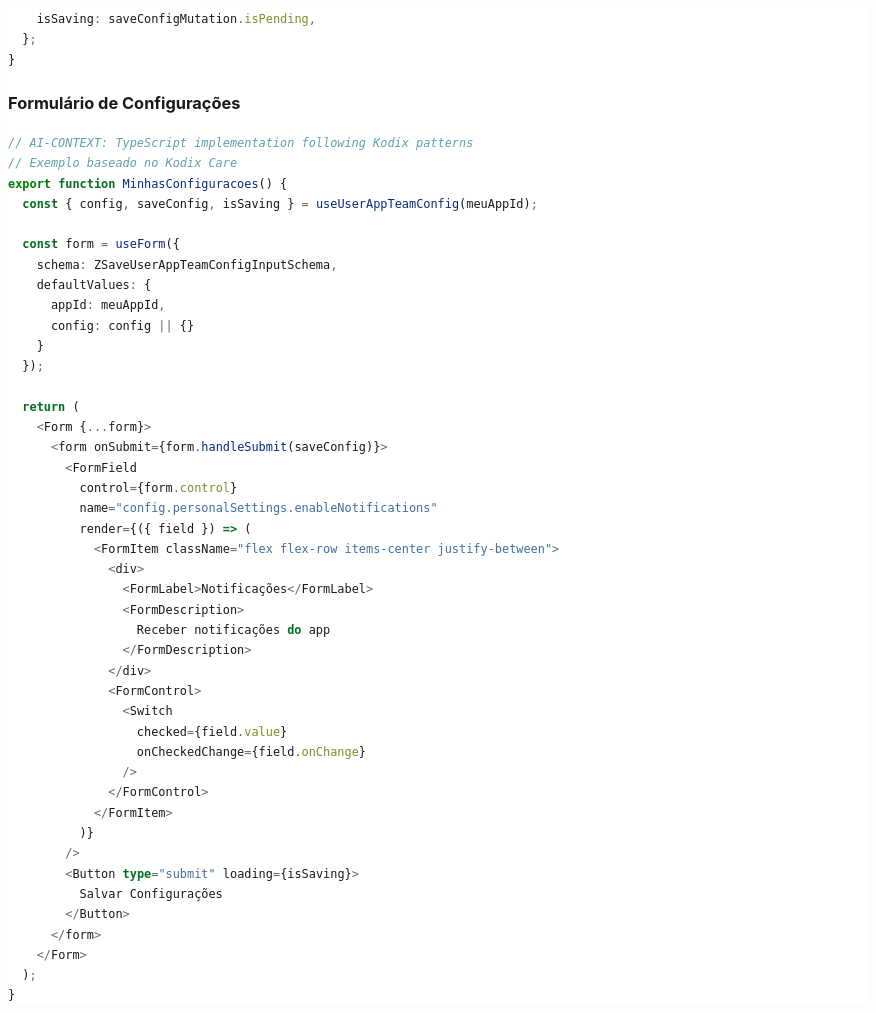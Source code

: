 ```typescript
    isSaving: saveConfigMutation.isPending,
  };
}
```



### **Formulário de Configurações**



```typescript
// AI-CONTEXT: TypeScript implementation following Kodix patterns
// Exemplo baseado no Kodix Care
export function MinhasConfiguracoes() {
  const { config, saveConfig, isSaving } = useUserAppTeamConfig(meuAppId);

  const form = useForm({
    schema: ZSaveUserAppTeamConfigInputSchema,
    defaultValues: {
      appId: meuAppId,
      config: config || {}
    }
  });

  return (
    <Form {...form}>
      <form onSubmit={form.handleSubmit(saveConfig)}>
        <FormField
          control={form.control}
          name="config.personalSettings.enableNotifications"
          render={({ field }) => (
            <FormItem className="flex flex-row items-center justify-between">
              <div>
                <FormLabel>Notificações</FormLabel>
                <FormDescription>
                  Receber notificações do app
                </FormDescription>
              </div>
              <FormControl>
                <Switch
                  checked={field.value}
                  onCheckedChange={field.onChange}
                />
              </FormControl>
            </FormItem>
          )}
        />
        <Button type="submit" loading={isSaving}>
          Salvar Configurações
        </Button>
      </form>
    </Form>
  );
}
```
